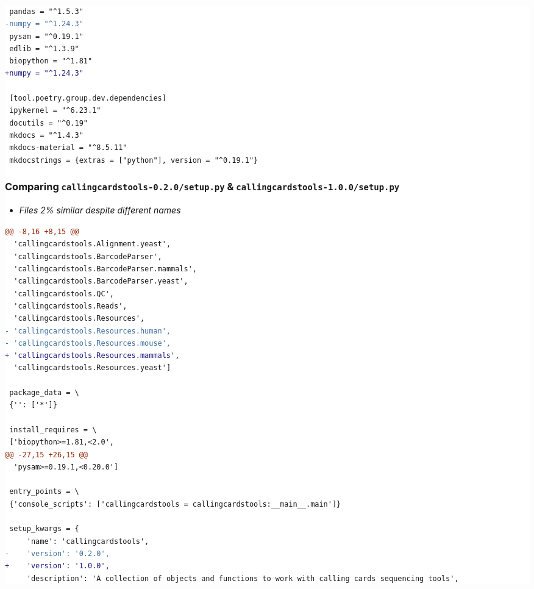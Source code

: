 ```diff
 pandas = "^1.5.3"
-numpy = "^1.24.3"
 pysam = "^0.19.1"
 edlib = "^1.3.9"
 biopython = "^1.81"
+numpy = "^1.24.3"
 
 [tool.poetry.group.dev.dependencies]
 ipykernel = "^6.23.1"
 docutils = "^0.19"
 mkdocs = "^1.4.3"
 mkdocs-material = "^8.5.11"
 mkdocstrings = {extras = ["python"], version = "^0.19.1"}
```

### Comparing `callingcardstools-0.2.0/setup.py` & `callingcardstools-1.0.0/setup.py`

 * *Files 2% similar despite different names*

```diff
@@ -8,16 +8,15 @@
  'callingcardstools.Alignment.yeast',
  'callingcardstools.BarcodeParser',
  'callingcardstools.BarcodeParser.mammals',
  'callingcardstools.BarcodeParser.yeast',
  'callingcardstools.QC',
  'callingcardstools.Reads',
  'callingcardstools.Resources',
- 'callingcardstools.Resources.human',
- 'callingcardstools.Resources.mouse',
+ 'callingcardstools.Resources.mammals',
  'callingcardstools.Resources.yeast']
 
 package_data = \
 {'': ['*']}
 
 install_requires = \
 ['biopython>=1.81,<2.0',
@@ -27,15 +26,15 @@
  'pysam>=0.19.1,<0.20.0']
 
 entry_points = \
 {'console_scripts': ['callingcardstools = callingcardstools:__main__.main']}
 
 setup_kwargs = {
     'name': 'callingcardstools',
-    'version': '0.2.0',
+    'version': '1.0.0',
     'description': 'A collection of objects and functions to work with calling cards sequencing tools',
```